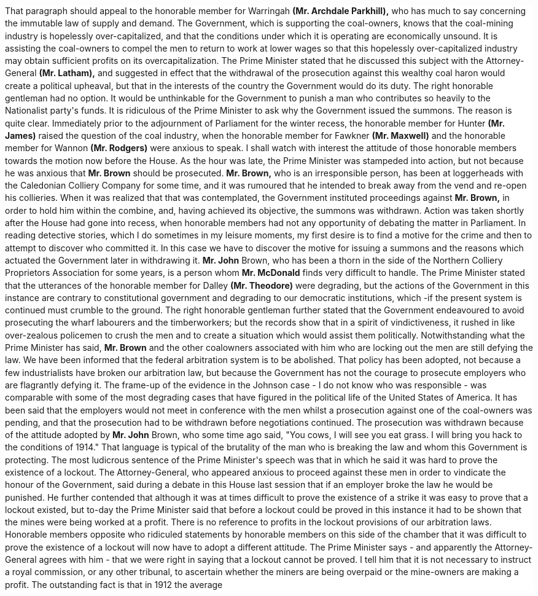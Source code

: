 That paragraph should appeal to the honorable member for Warringah  **(Mr. Archdale Parkhill),**  who has much to say concerning the immutable law of supply and demand. The Government, which is supporting the coal-owners, knows that the coal-mining industry is hopelessly over-capitalized, and that the conditions under which it is operating are economically unsound. It is assisting the coal-owners to compel the men to return to work at lower wages so that this hopelessly over-capitalized industry may obtain sufficient profits on its overcapitalization. The Prime Minister stated that he discussed this subject with the Attorney-General  **(Mr. Latham),**  and suggested in effect that the withdrawal of the prosecution against this wealthy coal haron would create a political upheaval, but that in the interests of the country the Government would do its duty. The right honorable gentleman had no option. It would be unthinkable for the Government to punish a man who contributes so heavily to the Nationalist party's funds. It is ridiculous of the Prime Minister to ask why the Government issued the summons. The reason is quite clear. Immediately prior to the adjournment of Parliament for the winter recess, the honorable member for Hunter  **(Mr. James)**  raised the question of the coal industry, when the honorable member for Fawkner  **(Mr. Maxwell)**  and the honorable member for Wannon  **(Mr. Rodgers)**  were anxious to speak. I shall watch with interest the attitude of those honorable members towards the motion now before the House. As the hour was late, the Prime Minister was stampeded into action, but not because he was anxious that  **Mr. Brown**  should be prosecuted.  **Mr. Brown,**  who is an irresponsible person, has been at loggerheads with the Caledonian Colliery Company for some time, and it was rumoured that he intended to break away from the vend and re-open his collieries. When it was realized that that was contemplated, the Government instituted proceedings against  **Mr. Brown,**  in order to hold him within the combine, and, having achieved its objective, the summons was withdrawn. Action was taken shortly after the House had gone into recess, when honorable members had not any opportunity of debating the matter in Parliament. In reading detective stories, which I do sometimes in my leisure moments, my first desire is to find a motive for the crime and then to attempt to discover who committed it. In this case we have to discover the motive for issuing a summons and the reasons which actuated the Government later in withdrawing it.  **Mr. John**  Brown, who has been a thorn in the side of the Northern Colliery Proprietors Association for some years, is a person whom  **Mr. McDonald**  finds very difficult to handle. The Prime Minister stated that the utterances of the honorable member for Dalley  **(Mr. Theodore)**  were degrading, but the actions of the Government in this instance are contrary to constitutional government and degrading to our democratic institutions, which -if the present system is continued must crumble to the ground. The right honorable gentleman further stated that the Government endeavoured to avoid prosecuting the wharf labourers and the timberworkers; but the records show that in a spirit of vindictiveness, it rushed in like over-zealous policemen to crush the men and to create a situation  which would assist them politically. Notwithstanding what the Prime Minister has said,  **Mr. Brown**  and the other coalowners associated with him who are locking out the men are still defying the law. We have been informed that the federal arbitration system is to be abolished. That policy has been adopted, not because a few industrialists have broken our arbitration law, but because the Government has not the courage to prosecute employers who are flagrantly defying it. The frame-up of the evidence in the Johnson case - I do not know who was responsible - was comparable with some of the most degrading cases that have figured in the political life of the United States of America. It has been said that the employers would not meet in conference with the men whilst a prosecution against one of the coal-owners was pending, and that the prosecution had to be withdrawn before negotiations continued. The prosecution was withdrawn because of the attitude adopted by  **Mr. John**  Brown, who some time ago said, "You cows, I will see you eat grass. I will bring you hack to the conditions of 1914." That language is typical of the brutality of the man who is breaking the law and whom this Government is protecting. The most ludicrous sentence of the Prime Minister's speech was that in which he said it was hard to prove the existence of a lockout. The Attorney-General, who appeared anxious to proceed against these men in order to vindicate the honour of the Government, said during a debate in this House last session that if an employer broke the law he would be punished. He further contended that although it was at times difficult to prove the existence of a strike it was easy to prove that a lockout existed, but to-day the Prime Minister said that before a lockout could be proved in this instance it had to be shown that the mines were being worked at a profit. There is no reference to profits in the lockout provisions of our arbitration laws. Honorable members opposite who ridiculed statements by honorable  members on this side of the chamber that it was difficult to prove the existence of a lockout will now have to adopt a different attitude. The Prime Minister says - and apparently the Attorney-General agrees with him - that we were right in saying that a lockout cannot be proved. I tell him that it is not necessary to instruct a royal commission, or any other tribunal, to ascertain whether the miners are being overpaid or the mine-owners are making a profit. The outstanding fact is that in 1912 the average